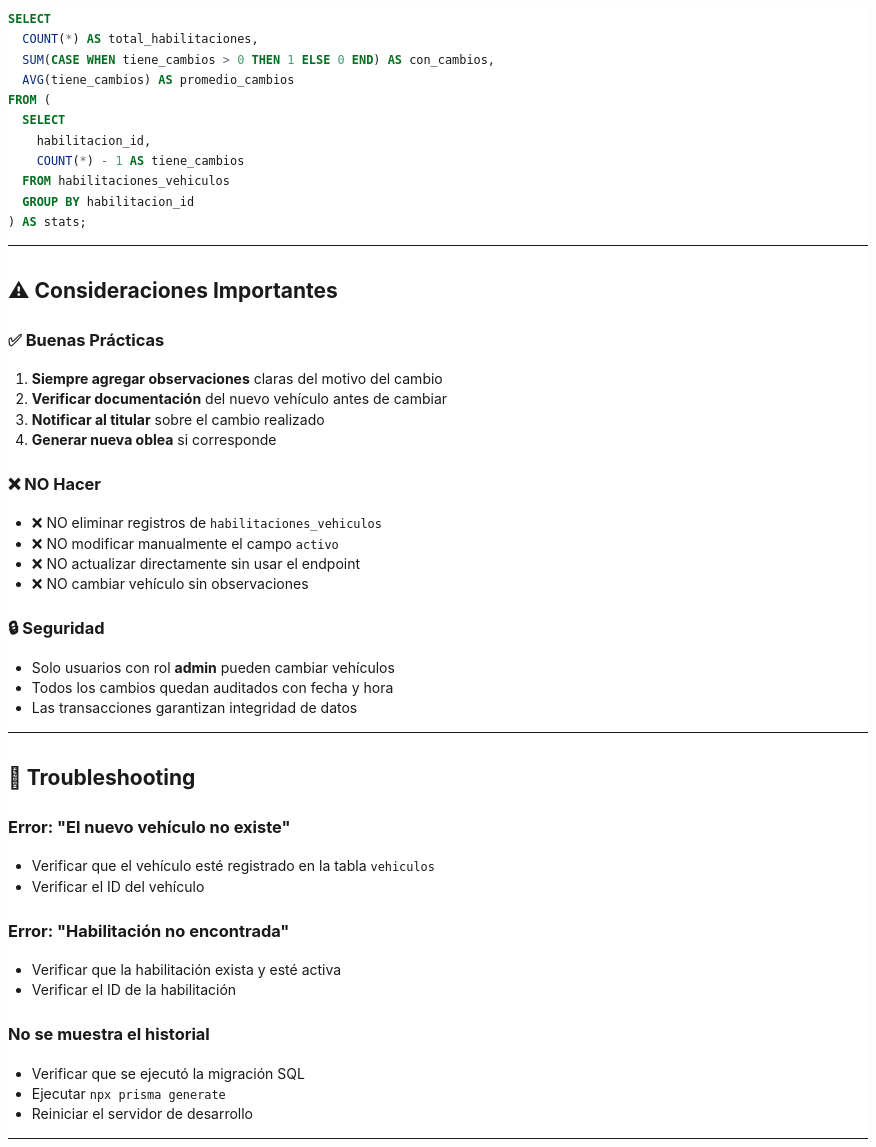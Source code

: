 ```sql
SELECT 
  COUNT(*) AS total_habilitaciones,
  SUM(CASE WHEN tiene_cambios > 0 THEN 1 ELSE 0 END) AS con_cambios,
  AVG(tiene_cambios) AS promedio_cambios
FROM (
  SELECT 
    habilitacion_id,
    COUNT(*) - 1 AS tiene_cambios
  FROM habilitaciones_vehiculos
  GROUP BY habilitacion_id
) AS stats;
```

---

## ⚠️ Consideraciones Importantes

### ✅ **Buenas Prácticas**

1. **Siempre agregar observaciones** claras del motivo del cambio
2. **Verificar documentación** del nuevo vehículo antes de cambiar
3. **Notificar al titular** sobre el cambio realizado
4. **Generar nueva oblea** si corresponde

### ❌ **NO Hacer**

- ❌ NO eliminar registros de `habilitaciones_vehiculos`
- ❌ NO modificar manualmente el campo `activo`
- ❌ NO actualizar directamente sin usar el endpoint
- ❌ NO cambiar vehículo sin observaciones

### 🔒 **Seguridad**

- Solo usuarios con rol **admin** pueden cambiar vehículos
- Todos los cambios quedan auditados con fecha y hora
- Las transacciones garantizan integridad de datos

---

## 🐛 Troubleshooting

### Error: "El nuevo vehículo no existe"
- Verificar que el vehículo esté registrado en la tabla `vehiculos`
- Verificar el ID del vehículo

### Error: "Habilitación no encontrada"
- Verificar que la habilitación exista y esté activa
- Verificar el ID de la habilitación

### No se muestra el historial
- Verificar que se ejecutó la migración SQL
- Ejecutar `npx prisma generate`
- Reiniciar el servidor de desarrollo

---